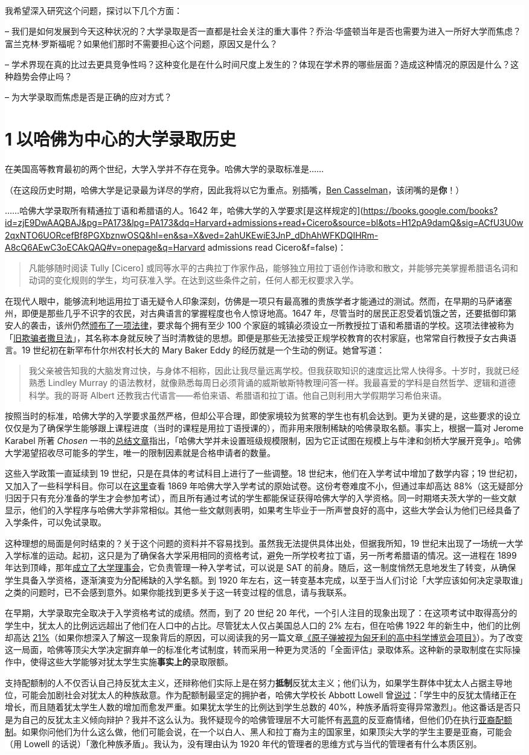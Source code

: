 我希望深入研究这个问题，探讨以下几个方面：

– 我们是如何发展到今天这种状况的？大学录取是否一直都是社会关注的重大事件？乔治·华盛顿当年是否也需要为进入一所好大学而焦虑？富兰克林·罗斯福呢？如果他们那时不需要担心这个问题，原因又是什么？

– 学术界现在真的比过去更具竞争性吗？这种变化是在什么时间尺度上发生的？体现在学术界的哪些层面？造成这种情况的原因是什么？这种趋势会停止吗？

– 为大学录取而焦虑是否是正确的应对方式？

# 1 以哈佛为中心的大学录取历史

在美国高等教育最初的两个世纪，大学入学并不存在竞争。哈佛大学的录取标准是……

（在这段历史时期，哈佛大学是记录最为详尽的学府，因此我将以它为重点。别插嘴，[Ben Casselman](https://fivethirtyeight.com/features/shut-up-about-harvard/)，该闭嘴的是**你**！）

……哈佛大学录取所有精通拉丁语和希腊语的人。1642 年，哈佛大学的入学要求[是这样规定的](https://books.google.com/books?id=zjE9DwAAQBAJ&pg=PA173&lpg=PA173&dq=Harvard+admissions+read+Cicero&source=bl&ots=H12pA9damQ&sig=ACfU3U0w2qxNTO6UORcefBf8PGXbznwOSQ&hl=en&sa=X&ved=2ahUKEwiE3JnP_dDhAhWFKDQIHRm-A8cQ6AEwC3oECAkQAQ#v=onepage&q=Harvard admissions read Cicero&f=false)：

> 凡能够随时阅读 Tully [Cicero] 或同等水平的古典拉丁作家作品，能够独立用拉丁语创作诗歌和散文，并能够完美掌握希腊语名词和动词的变化规则的学生，均可获准入学。在达到这些条件之前，任何人都无权要求入学。

在现代人眼中，能够流利地运用拉丁语无疑令人印象深刻，仿佛是一项只有最高雅的贵族学者才能通过的测试。然而，在早期的马萨诸塞州，即便是那些几乎不识字的农民，对古典语言的掌握程度也令人惊讶地高。1647 年，尽管当时的居民正忍受着饥饿之苦，还要抵御印第安人的袭击，该州仍然[颁布了一项法律](https://en.wikipedia.org/wiki/Education_in_the_Thirteen_Colonies)，要求每个拥有至少 100 个家庭的城镇必须设立一所教授拉丁语和希腊语的学校。这项法律被称为「[旧欺骗者撒旦法](https://slatestarcodex.com/2016/04/27/book-review-albions-seed/)」，其名称本身就反映了当时清教徒的思想。即便是那些无法接受正规学校教育的农村家庭，也常常自行教授子女古典语言。19 世纪初在新罕布什尔州农村长大的 Mary Baker Eddy 的经历就是一个生动的例证。她曾写道：

> 我父亲被告知我的大脑发育过快，与身体不相称，因此让我尽量远离学校。但我获取知识的速度远比常人快得多。十岁时，我就已经熟悉 Lindley Murray 的语法教材，就像熟悉每周日必须背诵的威斯敏斯特教理问答一样。我最喜爱的学科是自然哲学、逻辑和道德科学。我的哥哥 Albert 还教我古代语言——希伯来语、希腊语和拉丁语。他自己则利用大学假期学习希伯来语。

按照当时的标准，哈佛大学的入学要求虽然严格，但却公平合理，即使家境较为贫寒的学生也有机会达到。更为关键的是，这些要求的设立仅仅是为了确保学生能够跟上课程进度（当时的课程是用拉丁语授课的），而非用来限制稀缺的哈佛录取名额。事实上，根据一篇对 Jerome Karabel 所著 *Chosen* 一书的[总结文章](https://www.quora.com/What-was-the-acceptance-rate-at-Harvard-+30-years-ago)指出，「哈佛大学并未设置班级规模限制，因为它正试图在规模上与牛津和剑桥大学展开竞争」。哈佛大学渴望招收尽可能多的学生，唯一的限制因素就是合格申请者的数量。

这些入学政策一直延续到 19 世纪，只是在具体的考试科目上进行了一些调整。18 世纪末，他们在入学考试中增加了数学内容；19 世纪初，又加入了一些科学科目。你可以在[这里](https://www.businessinsider.com/harvard-entry-exam-2011-7)查看 1869 年哈佛大学入学考试的原始试卷。这份考卷难度不小，但通过率却高达 88%（这无疑部分归因于只有充分准备的学生才会参加考试），而且所有通过考试的学生都能保证获得哈佛大学的入学资格。同一时期塔夫茨大学的一些文献显示，他们的入学程序与哈佛大学非常相似。其他一些文献则表明，如果考生毕业于一所声誉良好的高中，这些大学会认为他们已经具备了入学条件，可以免试录取。

这种理想的局面是何时结束的？关于这个问题的资料并不容易找到。虽然我无法提供具体出处，但据我所知，19 世纪末出现了一场统一大学入学标准的运动。起初，这只是为了确保各大学采用相同的资格考试，避免一所学校考拉丁语，另一所考希腊语的情况。这一进程在 1899 年达到顶峰，那年[成立了大学理事会](https://en.wikipedia.org/wiki/College_Board)，它负责管理一种入学考试，可以说是 SAT 的前身。随后，这一制度悄然无息地发生了转变，从确保学生具备入学资格，逐渐演变为分配稀缺的入学名额。到 1920 年左右，这一转变基本完成，以至于当人们讨论「大学应该如何决定录取谁」之类的问题时，已不会感到意外。如果你能找到更多关于这一转变过程的信息，请与我联系。

在早期，大学录取完全取决于入学资格考试的成绩。然而，到了 20 世纪 20 年代，一个引人注目的现象出现了：在这项考试中取得高分的学生中，犹太人的比例远远超出了他们在人口中的占比。尽管犹太人仅占美国总人口的 2% 左右，但在哈佛 1922 年的新生中，他们的比例却高达 [21%](https://www.jewishvirtuallibrary.org/harvard-s-jewish-problem)（如果你想深入了解这一现象背后的原因，可以阅读我的另一篇文章[《原子弹被视为匈牙利的高中科学博览会项目》](https://slatestarcodex.com/2017/05/26/the-atomic-bomb-considered-as-hungarian-high-school-science-fair-project/)）。为了改变这一局面，哈佛等顶尖大学决定摒弃单一的标准化考试制度，转而采用一种更为灵活的「全面评估」录取体系。这种新的录取制度在实际操作中，使得这些大学能够对犹太学生实施**事实上的**录取限额。

支持配额制的人不仅否认自己持反犹太主义，还辩称他们实际上是在努力**抵制**反犹太主义；他们认为，如果学生群体中犹太人占据主导地位，可能会加剧社会对犹太人的种族敌意。作为配额制最坚定的拥护者，哈佛大学校长 Abbott Lowell 曾[说过](https://www.jewishvirtuallibrary.org/harvard-s-jewish-problem)：「学生中的反犹太情绪正在增长，而且随着犹太学生人数的增加而愈发严重。如果犹太学生的比例达到学生总数的 40%，种族矛盾将变得异常激烈」。他这番话是否只是为自己的反犹太主义倾向辩护？我并不这么认为。我怀疑现今的哈佛管理层不大可能怀有[恶意](https://slatestarcodex.com/2017/06/21/against-murderism/)的反亚裔情绪，但他们仍在执行[亚裔配额制](https://en.wikipedia.org/wiki/Asian_quota)。如果你问他们为什么这么做，他们可能会说，在一个以白人、黑人和拉丁裔为主的国家里，如果顶尖大学的学生主要是亚裔，可能会（用 Lowell 的话说）「激化种族矛盾」。我认为，没有理由认为 1920 年代的管理者的思维方式与当代的管理者有什么本质区别。
